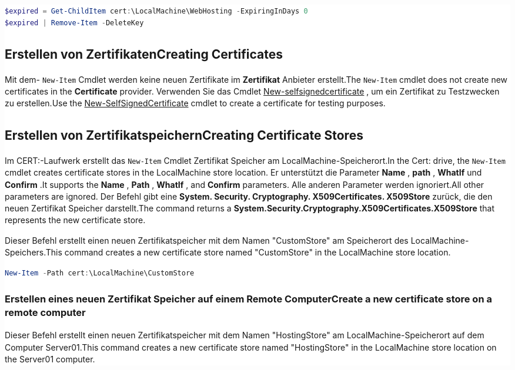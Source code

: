 ```powershell
$expired = Get-ChildItem cert:\LocalMachine\WebHosting -ExpiringInDays 0
$expired | Remove-Item -DeleteKey
```

## <a name="creating-certificates"></a><span data-ttu-id="8957e-209">Erstellen von Zertifikaten</span><span class="sxs-lookup"><span data-stu-id="8957e-209">Creating Certificates</span></span>

<span data-ttu-id="8957e-210">Mit dem- `New-Item` Cmdlet werden keine neuen Zertifikate im **Zertifikat** Anbieter erstellt.</span><span class="sxs-lookup"><span data-stu-id="8957e-210">The `New-Item` cmdlet does not create new certificates in the **Certificate** provider.</span></span> <span data-ttu-id="8957e-211">Verwenden Sie das Cmdlet [New-selfsignedcertificate](/powershell/module/pkiclient/new-selfsignedcertificate) , um ein Zertifikat zu Testzwecken zu erstellen.</span><span class="sxs-lookup"><span data-stu-id="8957e-211">Use the [New-SelfSignedCertificate](/powershell/module/pkiclient/new-selfsignedcertificate) cmdlet to create a certificate for testing purposes.</span></span>

## <a name="creating-certificate-stores"></a><span data-ttu-id="8957e-212">Erstellen von Zertifikatspeichern</span><span class="sxs-lookup"><span data-stu-id="8957e-212">Creating Certificate Stores</span></span>

<span data-ttu-id="8957e-213">Im CERT:-Laufwerk erstellt das `New-Item` Cmdlet Zertifikat Speicher am LocalMachine-Speicherort.</span><span class="sxs-lookup"><span data-stu-id="8957e-213">In the Cert: drive, the `New-Item` cmdlet creates certificate stores in the LocalMachine store location.</span></span> <span data-ttu-id="8957e-214">Er unterstützt die Parameter **Name** , **path** , **WhatIf** und **Confirm** .</span><span class="sxs-lookup"><span data-stu-id="8957e-214">It supports the **Name** , **Path** , **WhatIf** , and **Confirm** parameters.</span></span> <span data-ttu-id="8957e-215">Alle anderen Parameter werden ignoriert.</span><span class="sxs-lookup"><span data-stu-id="8957e-215">All other parameters are ignored.</span></span> <span data-ttu-id="8957e-216">Der Befehl gibt eine **System. Security. Cryptography. X509Certificates. X509Store** zurück, die den neuen Zertifikat Speicher darstellt.</span><span class="sxs-lookup"><span data-stu-id="8957e-216">The command returns a **System.Security.Cryptography.X509Certificates.X509Store** that represents the new certificate store.</span></span>

<span data-ttu-id="8957e-217">Dieser Befehl erstellt einen neuen Zertifikatspeicher mit dem Namen "CustomStore" am Speicherort des LocalMachine-Speichers.</span><span class="sxs-lookup"><span data-stu-id="8957e-217">This command creates a new certificate store named "CustomStore" in the LocalMachine store location.</span></span>

```powershell
New-Item -Path cert:\LocalMachine\CustomStore
```

### <a name="create-a-new-certificate-store-on-a-remote-computer"></a><span data-ttu-id="8957e-218">Erstellen eines neuen Zertifikat Speicher auf einem Remote Computer</span><span class="sxs-lookup"><span data-stu-id="8957e-218">Create a new certificate store on a remote computer</span></span>

<span data-ttu-id="8957e-219">Dieser Befehl erstellt einen neuen Zertifikatspeicher mit dem Namen "HostingStore" am LocalMachine-Speicherort auf dem Computer Server01.</span><span class="sxs-lookup"><span data-stu-id="8957e-219">This command creates a new certificate store named "HostingStore" in the LocalMachine store location on the Server01 computer.</span></span>

